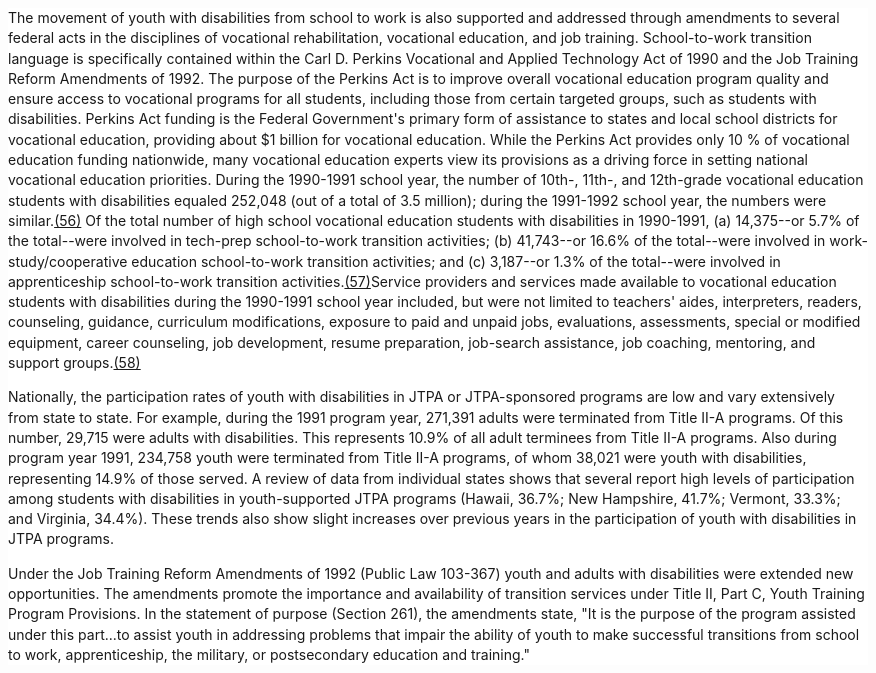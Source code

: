 The movement of youth with disabilities from school to work is also supported and addressed through amendments to several federal acts in the disciplines of vocational rehabilitation, vocational education, and job training. School-to-work transition language is specifically contained within the Carl D. Perkins Vocational and Applied Technology Act of 1990 and the Job Training Reform Amendments of 1992. The purpose of the Perkins Act is to improve overall vocational education program quality and ensure access to vocational programs for all students, including those from certain targeted groups, such as students with disabilities. Perkins Act funding is the Federal Government's primary form of assistance to states and local school districts for vocational education, providing about $1 billion for vocational education. While the Perkins Act provides only 10 % of vocational education funding nationwide, many vocational education experts view its provisions as a driving force in setting national vocational education priorities. During the 1990-1991 school year, the number of 10th-, 11th-, and 12th-grade vocational education students with disabilities equaled 252,048 (out of a total of 3.5 million); during the 1991-1992 school year, the numbers were similar.[(56)](https://ncd.gov/publications/1996_Publications/01261996#foot56) Of the total number of high school vocational education students with disabilities in 1990-1991, (a) 14,375--or 5.7% of the total--were involved in tech-prep school-to-work transition activities; (b) 41,743--or 16.6% of the total--were involved in work-study/cooperative education school-to-work transition activities; and (c) 3,187--or 1.3% of the total--were involved in apprenticeship school-to-work transition activities.[(57)](https://ncd.gov/publications/1996_Publications/01261996#foot57)Service providers and services made available to vocational education students with disabilities during the 1990-1991 school year included, but were not limited to teachers' aides, interpreters, readers, counseling, guidance, curriculum modifications, exposure to paid and unpaid jobs, evaluations, assessments, special or modified equipment, career counseling, job development, resume preparation, job-search assistance, job coaching, mentoring, and support groups.[(58)](https://ncd.gov/publications/1996_Publications/01261996#foot58)

Nationally, the participation rates of youth with disabilities in JTPA or JTPA-sponsored programs are low and vary extensively from state to state. For example, during the 1991 program year, 271,391 adults were terminated from Title II-A programs. Of this number, 29,715 were adults with disabilities. This represents 10.9% of all adult terminees from Title II-A programs. Also during program year 1991, 234,758 youth were terminated from Title II-A programs, of whom 38,021 were youth with disabilities, representing 14.9% of those served. A review of data from individual states shows that several report high levels of participation among students with disabilities in youth-supported JTPA programs (Hawaii, 36.7%; New Hampshire, 41.7%; Vermont, 33.3%; and Virginia, 34.4%). These trends also show slight increases over previous years in the participation of youth with disabilities in JTPA programs.

Under the Job Training Reform Amendments of 1992 (Public Law 103-367) youth and adults with disabilities were extended new opportunities. The amendments promote the importance and availability of transition services under Title II, Part C, Youth Training Program Provisions. In the statement of purpose (Section 261), the amendments state, "It is the purpose of the program assisted under this part...to assist youth in addressing problems that impair the ability of youth to make successful transitions from school to work, apprenticeship, the military, or postsecondary education and training."
